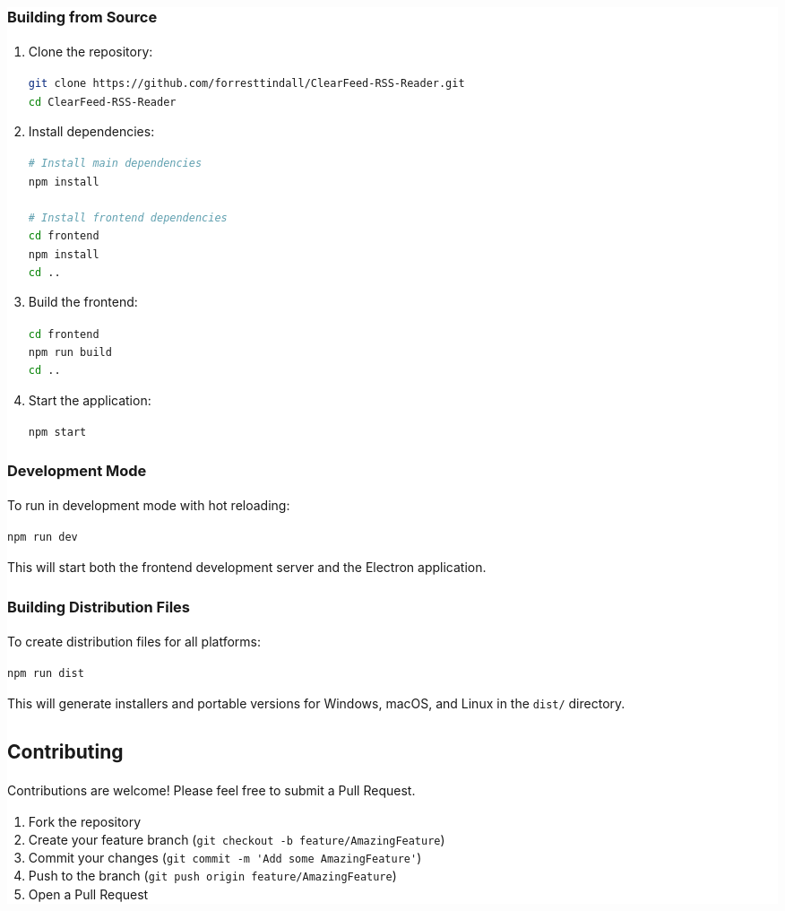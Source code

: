 ### Building from Source

1. Clone the repository:
   ```bash
   git clone https://github.com/forresttindall/ClearFeed-RSS-Reader.git
   cd ClearFeed-RSS-Reader
   ```

2. Install dependencies:
   ```bash
   # Install main dependencies
   npm install
   
   # Install frontend dependencies
   cd frontend
   npm install
   cd ..
   ```

3. Build the frontend:
   ```bash
   cd frontend
   npm run build
   cd ..
   ```

4. Start the application:
   ```bash
   npm start
   ```

### Development Mode

To run in development mode with hot reloading:

```bash
npm run dev
```

This will start both the frontend development server and the Electron application.

### Building Distribution Files

To create distribution files for all platforms:

```bash
npm run dist
```

This will generate installers and portable versions for Windows, macOS, and Linux in the `dist/` directory.

## Contributing

Contributions are welcome! Please feel free to submit a Pull Request.

1. Fork the repository
2. Create your feature branch (`git checkout -b feature/AmazingFeature`)
3. Commit your changes (`git commit -m 'Add some AmazingFeature'`)
4. Push to the branch (`git push origin feature/AmazingFeature`)
5. Open a Pull Request
